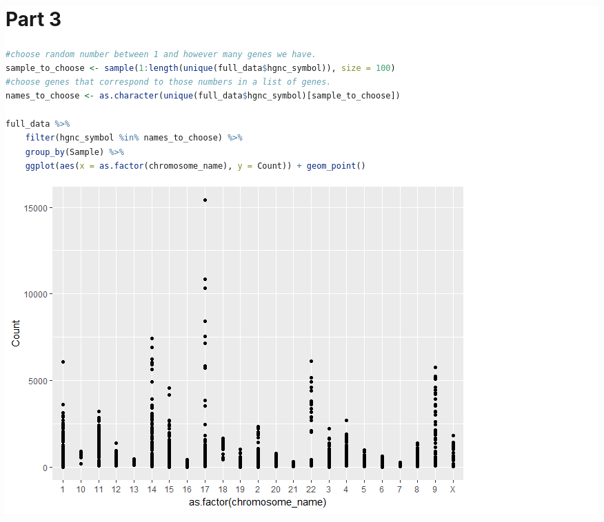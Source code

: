 Part 3
======

``` r
#choose random number between 1 and however many genes we have. 
sample_to_choose <- sample(1:length(unique(full_data$hgnc_symbol)), size = 100)
#choose genes that correspond to those numbers in a list of genes. 
names_to_choose <- as.character(unique(full_data$hgnc_symbol)[sample_to_choose])

full_data %>% 
    filter(hgnc_symbol %in% names_to_choose) %>% 
    group_by(Sample) %>% 
    ggplot(aes(x = as.factor(chromosome_name), y = Count)) + geom_point()
```

![](Seminar_3_files/figure-markdown_github/unnamed-chunk-10-1.png)
